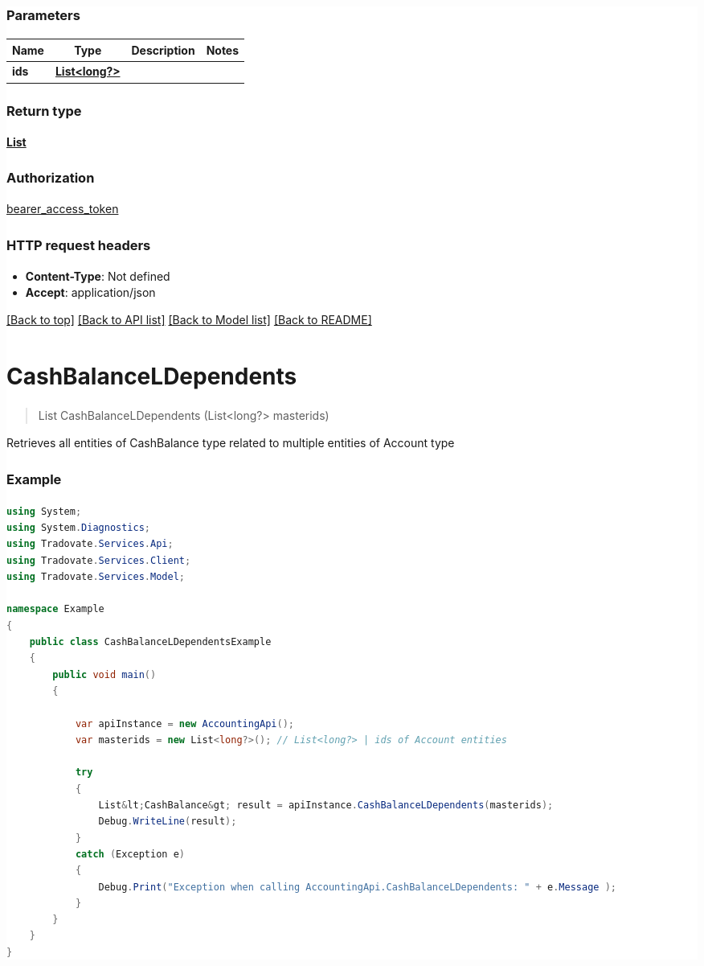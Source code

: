 ### Parameters

Name | Type | Description  | Notes
------------- | ------------- | ------------- | -------------
 **ids** | [**List&lt;long?&gt;**](long?.md)|  | 

### Return type

[**List<CashBalance>**](CashBalance.md)

### Authorization

[bearer_access_token](../README.md#bearer_access_token)

### HTTP request headers

 - **Content-Type**: Not defined
 - **Accept**: application/json

[[Back to top]](#) [[Back to API list]](../README.md#documentation-for-api-endpoints) [[Back to Model list]](../README.md#documentation-for-models) [[Back to README]](../README.md)
<a name="cashbalanceldependents"></a>
# **CashBalanceLDependents**
> List<CashBalance> CashBalanceLDependents (List<long?> masterids)



Retrieves all entities of CashBalance type related to multiple entities of Account type

### Example
```csharp
using System;
using System.Diagnostics;
using Tradovate.Services.Api;
using Tradovate.Services.Client;
using Tradovate.Services.Model;

namespace Example
{
    public class CashBalanceLDependentsExample
    {
        public void main()
        {

            var apiInstance = new AccountingApi();
            var masterids = new List<long?>(); // List<long?> | ids of Account entities

            try
            {
                List&lt;CashBalance&gt; result = apiInstance.CashBalanceLDependents(masterids);
                Debug.WriteLine(result);
            }
            catch (Exception e)
            {
                Debug.Print("Exception when calling AccountingApi.CashBalanceLDependents: " + e.Message );
            }
        }
    }
}
```
